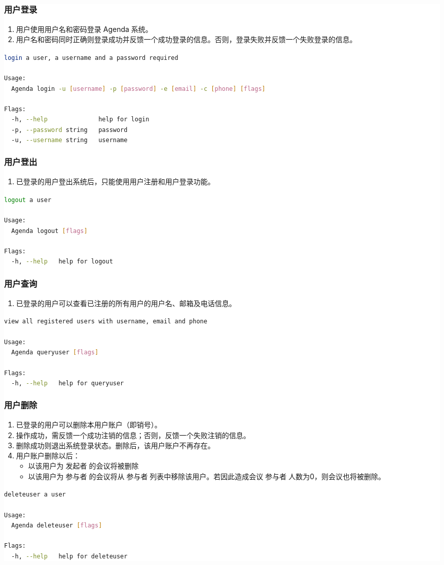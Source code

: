 
### 用户登录
1. 用户使用用户名和密码登录 Agenda 系统。
2. 用户名和密码同时正确则登录成功并反馈一个成功登录的信息。否则，登录失败并反馈一个失败登录的信息。
```bash
login a user, a username and a password required

Usage:
  Agenda login -u [username] -p [password] -e [email] -c [phone] [flags]

Flags:
  -h, --help              help for login
  -p, --password string   password
  -u, --username string   username
```

### 用户登出
1. 已登录的用户登出系统后，只能使用用户注册和用户登录功能。
```bash
logout a user

Usage:
  Agenda logout [flags]

Flags:
  -h, --help   help for logout
```

### 用户查询
1. 已登录的用户可以查看已注册的所有用户的用户名、邮箱及电话信息。
```bash
view all registered users with username, email and phone

Usage:
  Agenda queryuser [flags]

Flags:
  -h, --help   help for queryuser
```

### 用户删除

1. 已登录的用户可以删除本用户账户（即销号）。
2. 操作成功，需反馈一个成功注销的信息；否则，反馈一个失败注销的信息。
3. 删除成功则退出系统登录状态。删除后，该用户账户不再存在。
4. 用户账户删除以后：
    - 以该用户为 发起者 的会议将被删除
    - 以该用户为 参与者 的会议将从 参与者 列表中移除该用户。若因此造成会议 参与者 人数为0，则会议也将被删除。
```bash
deleteuser a user

Usage:
  Agenda deleteuser [flags]

Flags:
  -h, --help   help for deleteuser
```
